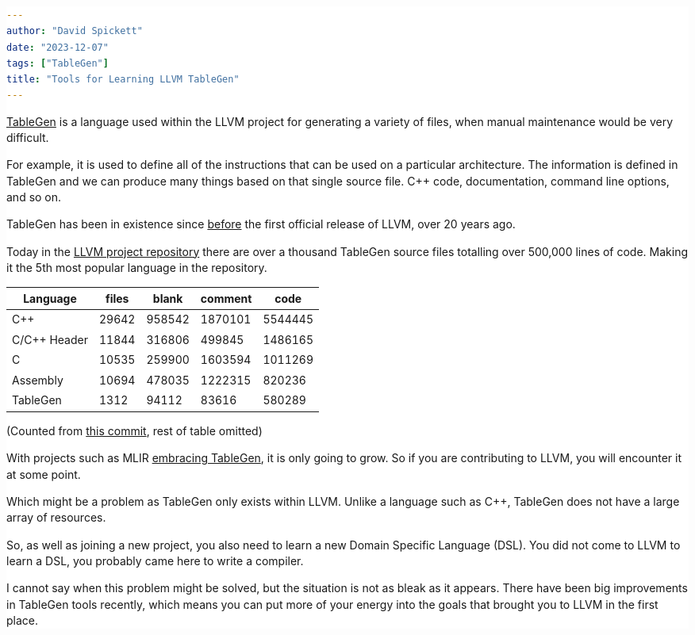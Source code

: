 ```yaml
---
author: "David Spickett"
date: "2023-12-07"
tags: ["TableGen"]
title: "Tools for Learning LLVM TableGen"
---
```


[TableGen](https://github.com/llvm/llvm-project/tree/main/llvm/utils/TableGen)
is a language used within the LLVM project for generating a variety of files,
when manual maintenance would be very difficult.

For example, it is used to define all of the instructions that can be used on a
particular architecture. The information is defined in TableGen and we can
produce many things based on that single source file. C++ code, documentation,
command line options, and so on.

TableGen has been in existence since
[before](https://github.com/llvm/llvm-project/commit/a6240f6b1a34f9238cbe8bc8c9b6376257236b0a)
the first official release of LLVM, over 20 years ago.

Today in the [LLVM project repository](https://github.com/llvm/llvm-project) there are
over a thousand TableGen source files totalling over 500,000 lines of code.
Making it the 5th most popular language in the repository.

| Language     | files | blank  | comment   | code     |
| ------------ | ------| -------| --------- | -------- |
| C++          | 29642 | 958542 |  1870101  | 5544445  |
| C/C++ Header | 11844 | 316806 |   499845  | 1486165  |
| C            | 10535 | 259900 |  1603594  | 1011269  |
| Assembly     | 10694 | 478035 |  1222315  |  820236  |
| TableGen     |  1312 |  94112 |    83616  |  580289  |

(Counted from
[this commit](https://github.com/llvm/llvm-project/commit/ba24b814f2a20a136f0a7a0b492b6ad8a62114c6),
rest of table omitted)

With projects such as MLIR
[embracing TableGen](https://mlir.llvm.org/docs/DefiningDialects/Operations/),
it is only going to grow. So if you are contributing to LLVM, you will encounter
it at some point.

Which might be a problem as TableGen only exists within LLVM. Unlike a language
such as C++, TableGen does not have a large array of resources.

So, as well as joining a new project, you also need to learn a new
Domain Specific Language (DSL). You did not come to LLVM to learn a DSL, you
probably came here to write a compiler.

I cannot say when this problem might be solved, but the situation is not as
bleak as it appears. There have been big improvements in TableGen tools
recently, which means you can put more of your energy into the goals that
brought you to LLVM in the first place.

